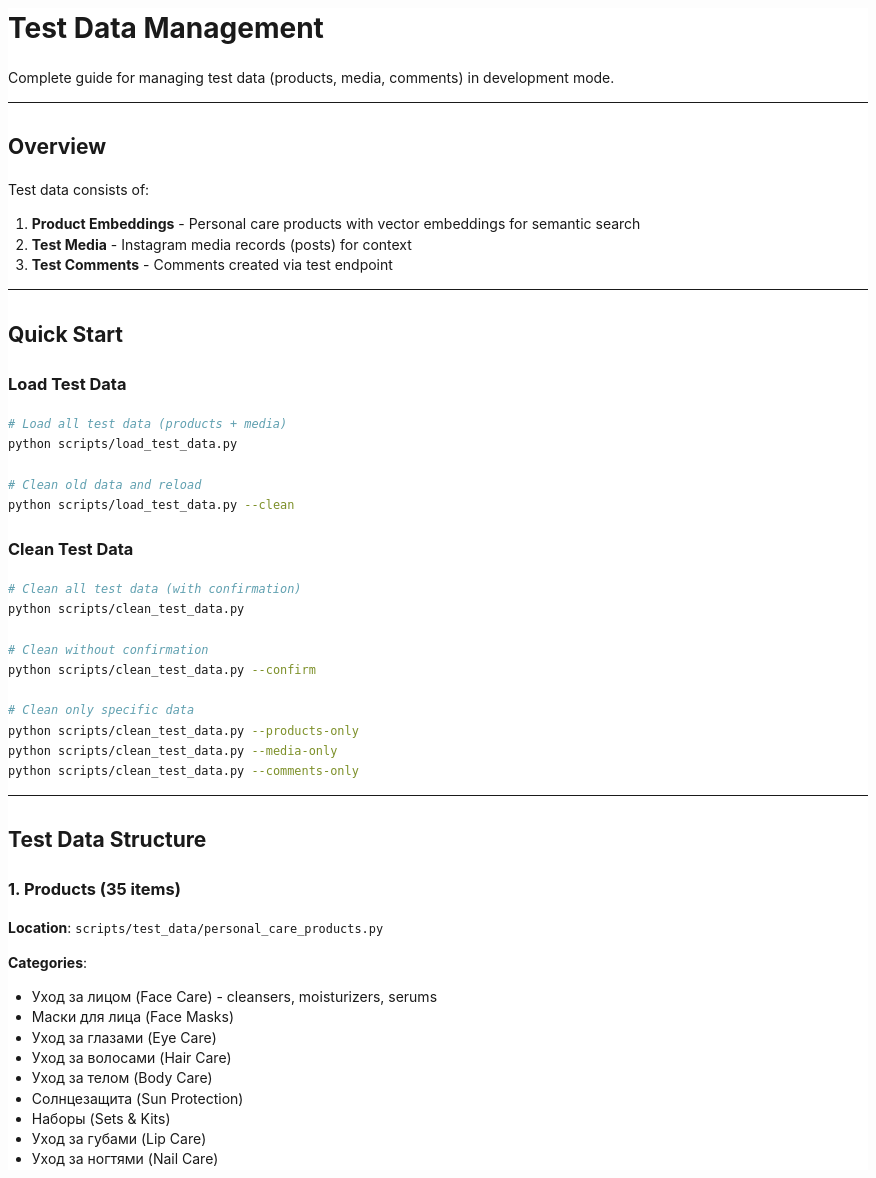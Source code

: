 # Test Data Management

Complete guide for managing test data (products, media, comments) in development mode.

---

## Overview

Test data consists of:
1. **Product Embeddings** - Personal care products with vector embeddings for semantic search
2. **Test Media** - Instagram media records (posts) for context
3. **Test Comments** - Comments created via test endpoint

---

## Quick Start

### Load Test Data

```bash
# Load all test data (products + media)
python scripts/load_test_data.py

# Clean old data and reload
python scripts/load_test_data.py --clean
```

### Clean Test Data

```bash
# Clean all test data (with confirmation)
python scripts/clean_test_data.py

# Clean without confirmation
python scripts/clean_test_data.py --confirm

# Clean only specific data
python scripts/clean_test_data.py --products-only
python scripts/clean_test_data.py --media-only
python scripts/clean_test_data.py --comments-only
```

---

## Test Data Structure

### 1. Products (35 items)

**Location**: `scripts/test_data/personal_care_products.py`

**Categories**:
- Уход за лицом (Face Care) - cleansers, moisturizers, serums
- Маски для лица (Face Masks)
- Уход за глазами (Eye Care)
- Уход за волосами (Hair Care)
- Уход за телом (Body Care)
- Солнцезащита (Sun Protection)
- Наборы (Sets & Kits)
- Уход за губами (Lip Care)
- Уход за ногтями (Nail Care)

